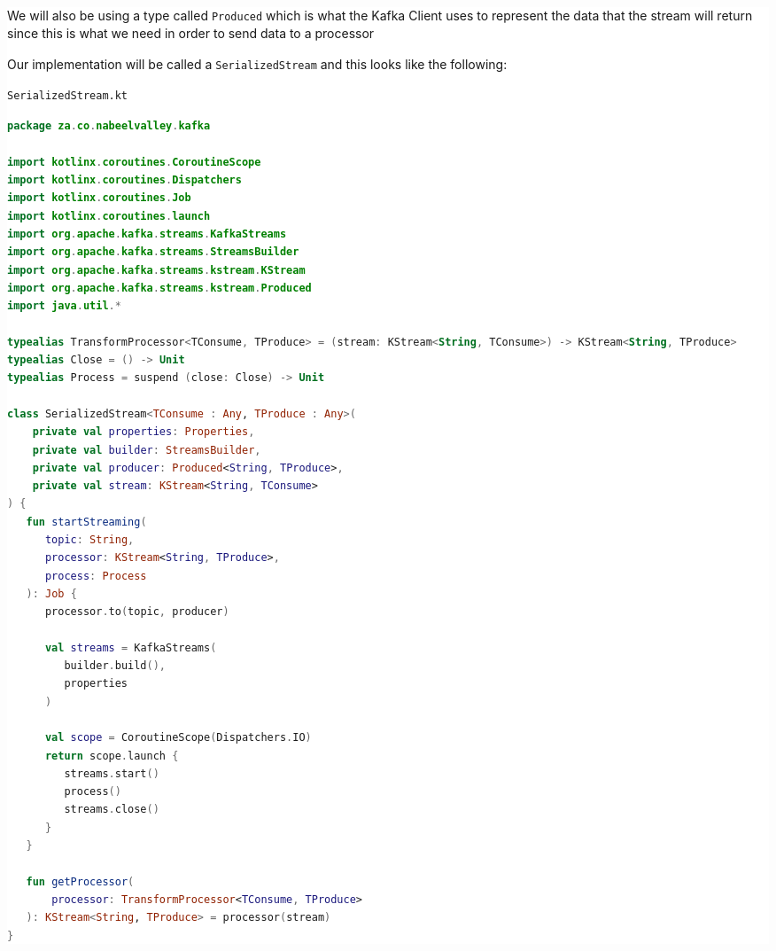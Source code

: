 We will also be using a type called `Produced` which is what the Kafka Client uses to represent the data that the stream will return since this is what we need in order to send data to a processor

Our implementation will be called a `SerializedStream` and this looks like the following:

`SerializedStream.kt`

```kotlin
package za.co.nabeelvalley.kafka

import kotlinx.coroutines.CoroutineScope
import kotlinx.coroutines.Dispatchers
import kotlinx.coroutines.Job
import kotlinx.coroutines.launch
import org.apache.kafka.streams.KafkaStreams
import org.apache.kafka.streams.StreamsBuilder
import org.apache.kafka.streams.kstream.KStream
import org.apache.kafka.streams.kstream.Produced
import java.util.*

typealias TransformProcessor<TConsume, TProduce> = (stream: KStream<String, TConsume>) -> KStream<String, TProduce>
typealias Close = () -> Unit
typealias Process = suspend (close: Close) -> Unit

class SerializedStream<TConsume : Any, TProduce : Any>(
    private val properties: Properties,
    private val builder: StreamsBuilder,
    private val producer: Produced<String, TProduce>,
    private val stream: KStream<String, TConsume>
) {
   fun startStreaming(
      topic: String,
      processor: KStream<String, TProduce>,
      process: Process
   ): Job {
      processor.to(topic, producer)

      val streams = KafkaStreams(
         builder.build(),
         properties
      )

      val scope = CoroutineScope(Dispatchers.IO)
      return scope.launch {
         streams.start()
         process()
         streams.close()
      }
   }

   fun getProcessor(
       processor: TransformProcessor<TConsume, TProduce>
   ): KStream<String, TProduce> = processor(stream)
}
```
